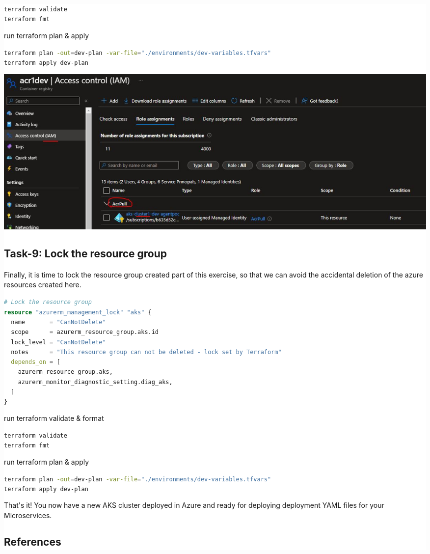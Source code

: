 ``` sh
terraform validate
terraform fmt
```

run terraform plan & apply

``` sh
terraform plan -out=dev-plan -var-file="./environments/dev-variables.tfvars"
terraform apply dev-plan
```

![image.jpg](images/image-32.jpg)

## Task-9: Lock the resource group

Finally, it is time to lock the resource group created part of this exercise, so that we can avoid the accidental deletion of the azure resources created here.

``` tf title="aks.tf"
# Lock the resource group
resource "azurerm_management_lock" "aks" {
  name       = "CanNotDelete"
  scope      = azurerm_resource_group.aks.id
  lock_level = "CanNotDelete"
  notes      = "This resource group can not be deleted - lock set by Terraform"
  depends_on = [
    azurerm_resource_group.aks,
    azurerm_monitor_diagnostic_setting.diag_aks,
  ]
}
```
run terraform validate & format

``` sh
terraform validate
terraform fmt
```

run terraform plan & apply

``` sh
terraform plan -out=dev-plan -var-file="./environments/dev-variables.tfvars"
terraform apply dev-plan
```

That's it! You now have a new AKS cluster deployed in Azure and ready for deploying deployment YAML files for your Microservices.

## References
